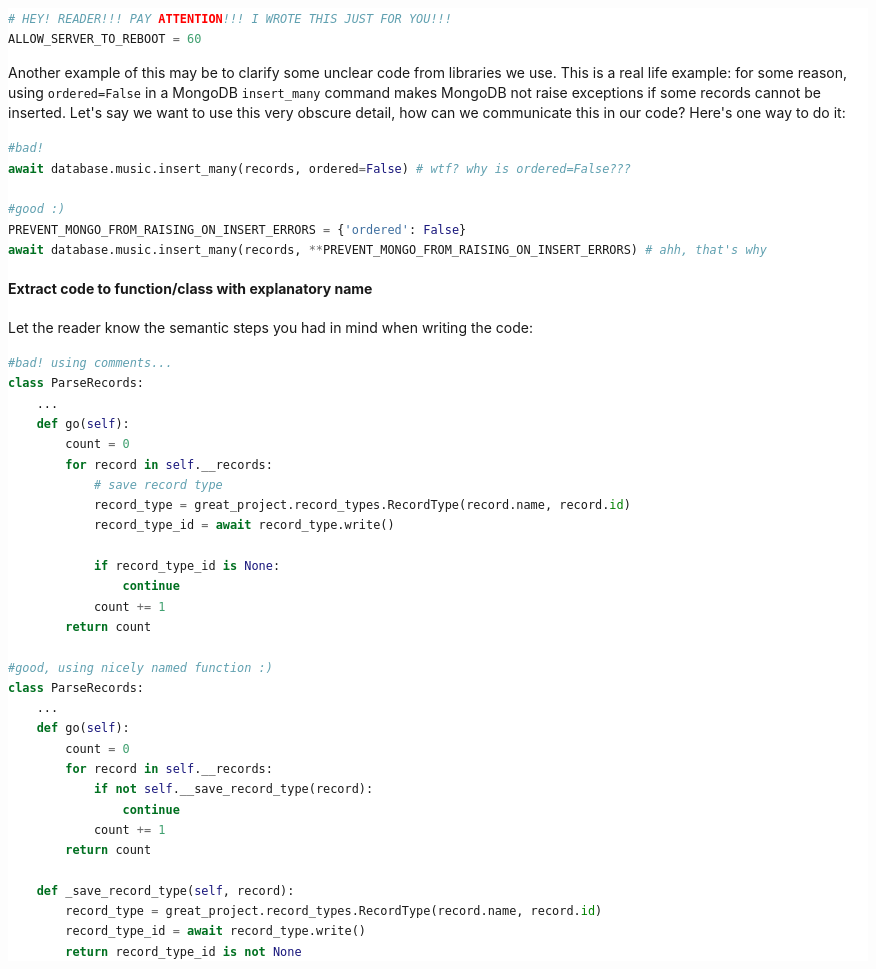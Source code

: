 ```python
# HEY! READER!!! PAY ATTENTION!!! I WROTE THIS JUST FOR YOU!!!
ALLOW_SERVER_TO_REBOOT = 60
```

<a name="mongo_does_not">Another example of this</a> may be to clarify some
unclear code from libraries we use.  This is a real life example: for some
reason, using `ordered=False` in a MongoDB `insert_many` command makes MongoDB
not raise exceptions if some records cannot be inserted. Let's say we want to use this very obscure detail, how can we communicate this in our code? Here's one way to do it:
```python
#bad!
await database.music.insert_many(records, ordered=False) # wtf? why is ordered=False???

#good :)
PREVENT_MONGO_FROM_RAISING_ON_INSERT_ERRORS = {'ordered': False}
await database.music.insert_many(records, **PREVENT_MONGO_FROM_RAISING_ON_INSERT_ERRORS) # ahh, that's why
```

#### Extract code to function/class with explanatory name

Let the reader know the semantic steps you had in mind when writing the code:

```python
#bad! using comments...
class ParseRecords:
    ...
    def go(self):
        count = 0
        for record in self.__records:
            # save record type
            record_type = great_project.record_types.RecordType(record.name, record.id)
            record_type_id = await record_type.write()

            if record_type_id is None:
                continue
            count += 1
        return count

#good, using nicely named function :)
class ParseRecords:
    ...
    def go(self):
        count = 0
        for record in self.__records:
            if not self.__save_record_type(record):
                continue
            count += 1
        return count

    def _save_record_type(self, record):
        record_type = great_project.record_types.RecordType(record.name, record.id)
        record_type_id = await record_type.write()
        return record_type_id is not None
```
